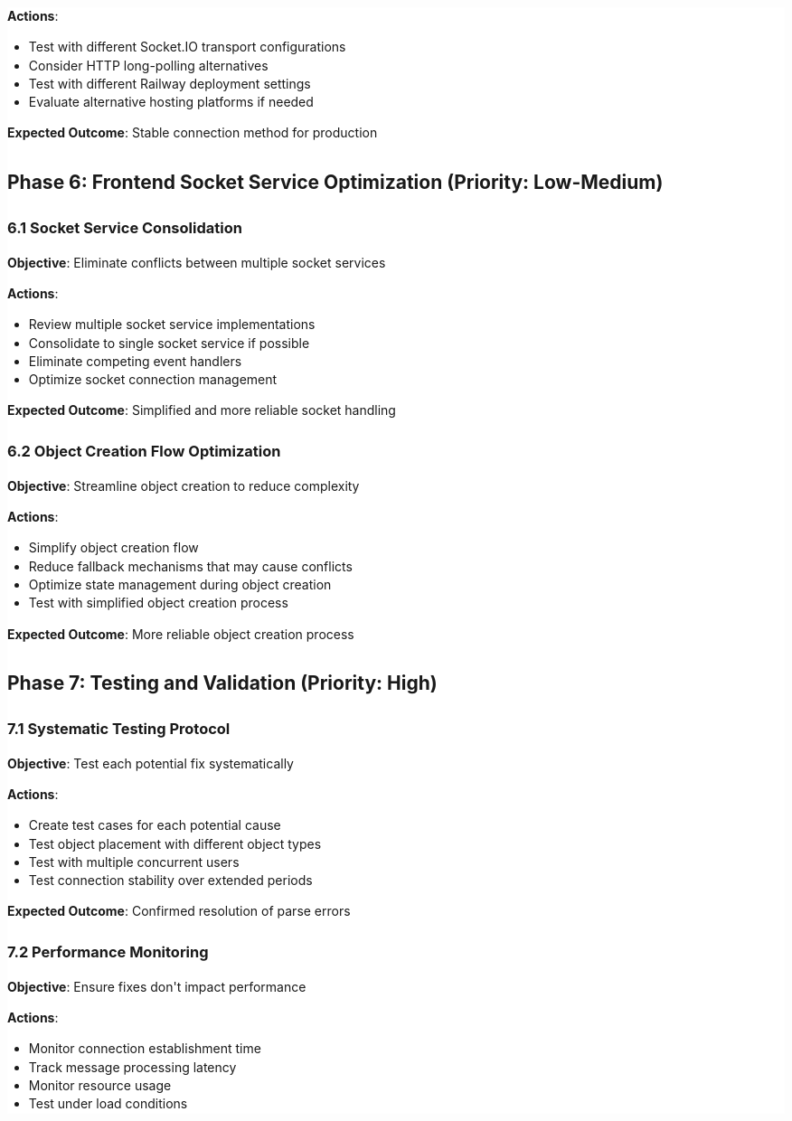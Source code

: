 **Actions**:
- Test with different Socket.IO transport configurations
- Consider HTTP long-polling alternatives
- Test with different Railway deployment settings
- Evaluate alternative hosting platforms if needed

**Expected Outcome**: Stable connection method for production

## Phase 6: Frontend Socket Service Optimization (Priority: Low-Medium)

### 6.1 Socket Service Consolidation
**Objective**: Eliminate conflicts between multiple socket services

**Actions**:
- Review multiple socket service implementations
- Consolidate to single socket service if possible
- Eliminate competing event handlers
- Optimize socket connection management

**Expected Outcome**: Simplified and more reliable socket handling

### 6.2 Object Creation Flow Optimization
**Objective**: Streamline object creation to reduce complexity

**Actions**:
- Simplify object creation flow
- Reduce fallback mechanisms that may cause conflicts
- Optimize state management during object creation
- Test with simplified object creation process

**Expected Outcome**: More reliable object creation process

## Phase 7: Testing and Validation (Priority: High)

### 7.1 Systematic Testing Protocol
**Objective**: Test each potential fix systematically

**Actions**:
- Create test cases for each potential cause
- Test object placement with different object types
- Test with multiple concurrent users
- Test connection stability over extended periods

**Expected Outcome**: Confirmed resolution of parse errors

### 7.2 Performance Monitoring
**Objective**: Ensure fixes don't impact performance

**Actions**:
- Monitor connection establishment time
- Track message processing latency
- Monitor resource usage
- Test under load conditions
